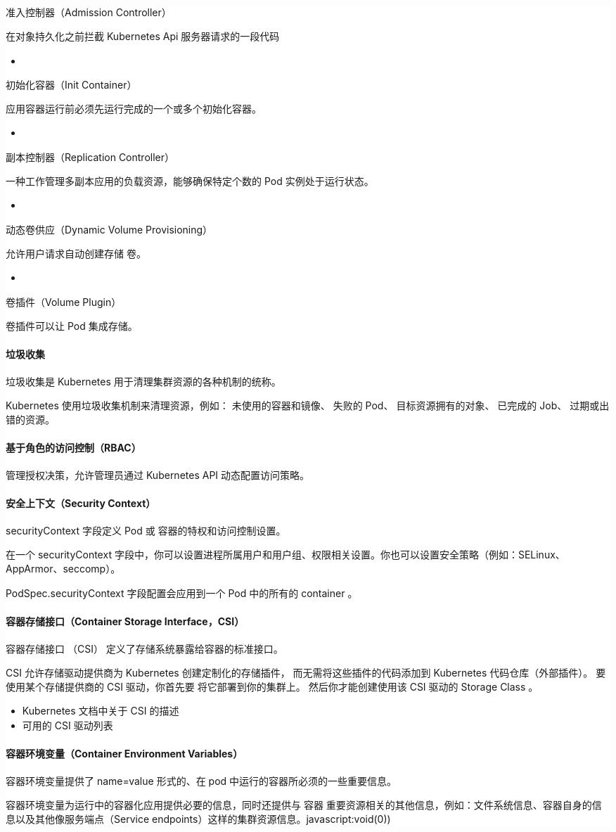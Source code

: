 准入控制器（Admission Controller）

在对象持久化之前拦截 Kubernetes Api 服务器请求的一段代码 

- 

  初始化容器（Init Container）

  应用容器运行前必须先运行完成的一个或多个初始化容器。 

- 

  副本控制器（Replication Controller）

  一种工作管理多副本应用的负载资源，能够确保特定个数的 Pod 实例处于运行状态。 

- 

  动态卷供应（Dynamic Volume Provisioning）

  允许用户请求自动创建存储 卷。 

- 

  卷插件（Volume Plugin）

  卷插件可以让 Pod 集成存储。 

#### 垃圾收集

垃圾收集是 Kubernetes 用于清理集群资源的各种机制的统称。 

Kubernetes 使用垃圾收集机制来清理资源，例如： 未使用的容器和镜像、 失败的 Pod、 目标资源拥有的对象、 已完成的 Job、 过期或出错的资源。

#### 基于角色的访问控制（RBAC）

管理授权决策，允许管理员通过 Kubernetes API 动态配置访问策略。 

#### 安全上下文（Security Context）

securityContext 字段定义 Pod 或 容器的特权和访问控制设置。 

在一个 securityContext 字段中，你可以设置进程所属用户和用户组、权限相关设置。你也可以设置安全策略（例如：SELinux、AppArmor、seccomp）。

PodSpec.securityContext 字段配置会应用到一个 Pod 中的所有的 container 。

#### 容器存储接口（Container Storage Interface，CSI）

容器存储接口 （CSI） 定义了存储系统暴露给容器的标准接口。 

CSI 允许存储驱动提供商为 Kubernetes 创建定制化的存储插件， 而无需将这些插件的代码添加到 Kubernetes 代码仓库（外部插件）。 要使用某个存储提供商的 CSI 驱动，你首先要 将它部署到你的集群上。 然后你才能创建使用该 CSI 驱动的 Storage Class 。

- Kubernetes 文档中关于 CSI 的描述
- 可用的 CSI 驱动列表

#### 容器环境变量（Container Environment Variables）

容器环境变量提供了 name=value 形式的、在 pod 中运行的容器所必须的一些重要信息。 

容器环境变量为运行中的容器化应用提供必要的信息，同时还提供与 容器 重要资源相关的其他信息，例如：文件系统信息、容器自身的信息以及其他像服务端点（Service endpoints）这样的集群资源信息。javascript:void(0))
